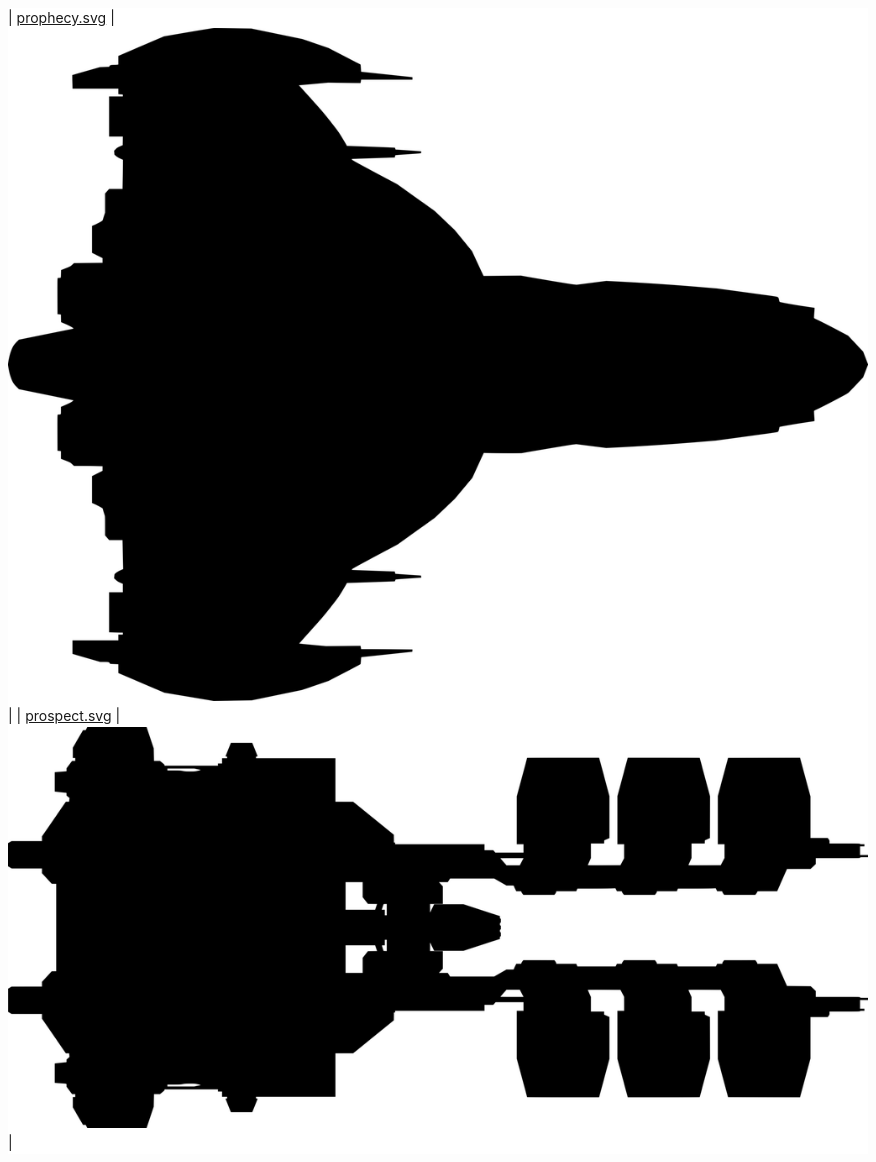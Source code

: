 | [prophecy.svg](./prophecy.svg) | ![](./prophecy.svg) |
| [prospect.svg](./prospect.svg) | ![](./prospect.svg) |